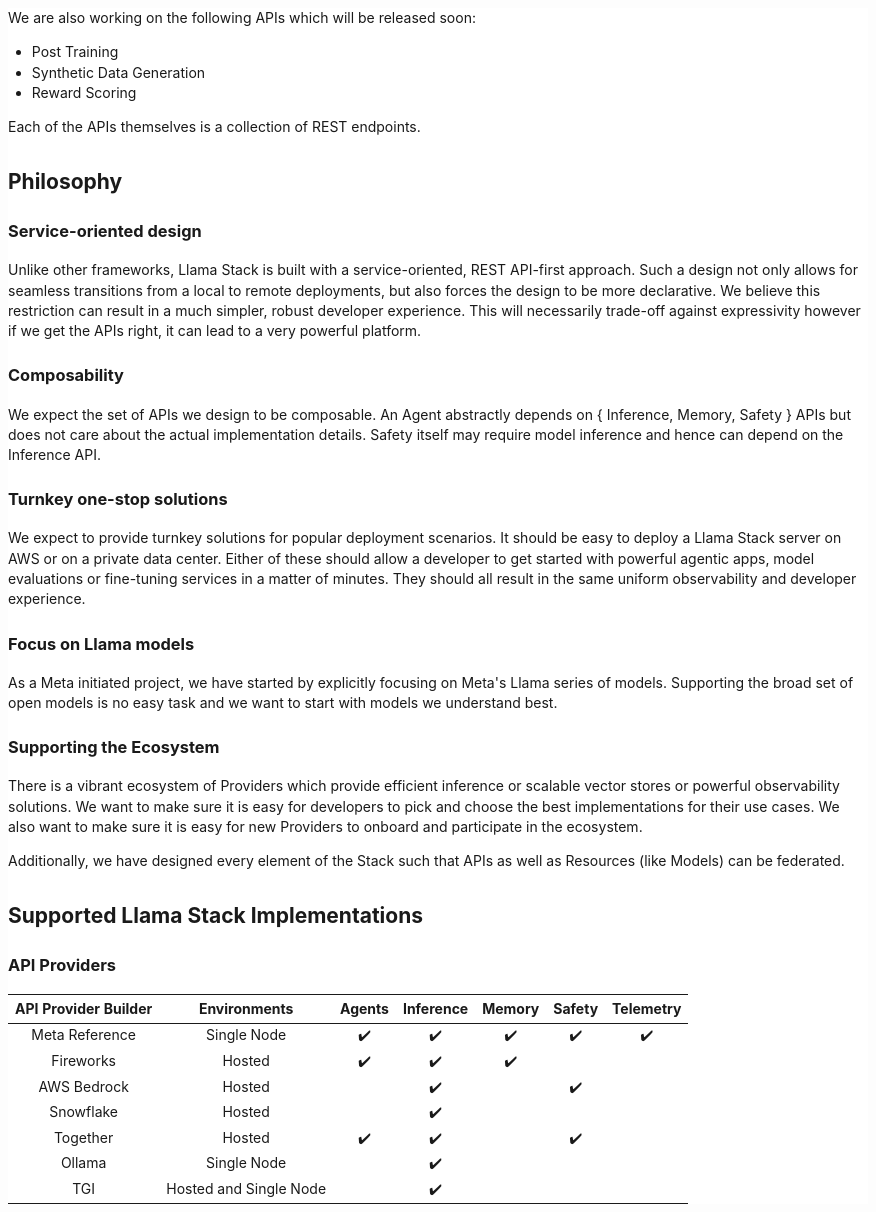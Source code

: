 We are also working on the following APIs which will be released soon:

- Post Training
- Synthetic Data Generation
- Reward Scoring

Each of the APIs themselves is a collection of REST endpoints.

## Philosophy

### Service-oriented design

Unlike other frameworks, Llama Stack is built with a service-oriented, REST API-first approach. Such a design not only allows for seamless transitions from a local to remote deployments, but also forces the design to be more declarative. We believe this restriction can result in a much simpler, robust developer experience. This will necessarily trade-off against expressivity however if we get the APIs right, it can lead to a very powerful platform.

### Composability

We expect the set of APIs we design to be composable. An Agent abstractly depends on { Inference, Memory, Safety } APIs but does not care about the actual implementation details. Safety itself may require model inference and hence can depend on the Inference API.

### Turnkey one-stop solutions

We expect to provide turnkey solutions for popular deployment scenarios. It should be easy to deploy a Llama Stack server on AWS or on a private data center. Either of these should allow a developer to get started with powerful agentic apps, model evaluations or fine-tuning services in a matter of minutes. They should all result in the same uniform observability and developer experience.

### Focus on Llama models

As a Meta initiated project, we have started by explicitly focusing on Meta's Llama series of models. Supporting the broad set of open models is no easy task and we want to start with models we understand best.

### Supporting the Ecosystem

There is a vibrant ecosystem of Providers which provide efficient inference or scalable vector stores or powerful observability solutions. We want to make sure it is easy for developers to pick and choose the best implementations for their use cases. We also want to make sure it is easy for new Providers to onboard and participate in the ecosystem.

Additionally, we have designed every element of the Stack such that APIs as well as Resources (like Models) can be federated.


## Supported Llama Stack Implementations
### API Providers
|  **API Provider Builder** |  **Environments** | **Agents** | **Inference** | **Memory** | **Safety** | **Telemetry** |
| :----: | :----: | :----: | :----: | :----: | :----: | :----: |
|  Meta Reference  |  Single Node | :heavy_check_mark:  |  :heavy_check_mark:  |  :heavy_check_mark:  |  :heavy_check_mark:  |  :heavy_check_mark:  |
|  Fireworks  |  Hosted  | :heavy_check_mark:  | :heavy_check_mark:  |  :heavy_check_mark:  |    |   |
|  AWS Bedrock  |  Hosted  |    |  :heavy_check_mark:  |    | :heavy_check_mark:  | |
|  Snowflake  |  Hosted  |    |  :heavy_check_mark:  |    |   |
|  Together  |  Hosted  |  :heavy_check_mark:  |  :heavy_check_mark:  |   | :heavy_check_mark:  |  |
|  Ollama  | Single Node   |    |  :heavy_check_mark:  |    |   |
|  TGI  |  Hosted and Single Node  |    |  :heavy_check_mark:  |    |   |